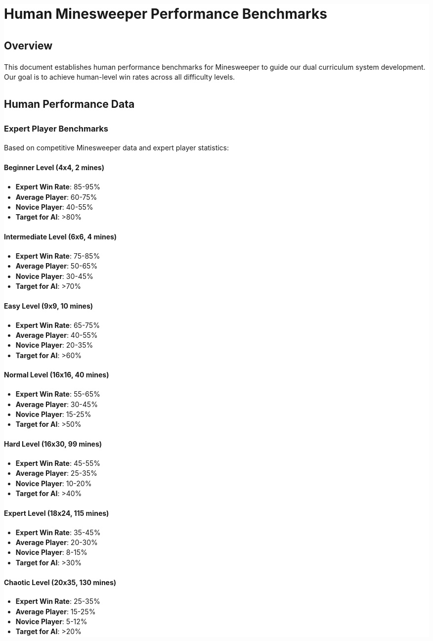 # Human Minesweeper Performance Benchmarks

## Overview
This document establishes human performance benchmarks for Minesweeper to guide our dual curriculum system development. Our goal is to achieve human-level win rates across all difficulty levels.

## Human Performance Data

### Expert Player Benchmarks
Based on competitive Minesweeper data and expert player statistics:

#### Beginner Level (4x4, 2 mines)
- **Expert Win Rate**: 85-95%
- **Average Player**: 60-75%
- **Novice Player**: 40-55%
- **Target for AI**: >80%

#### Intermediate Level (6x6, 4 mines)
- **Expert Win Rate**: 75-85%
- **Average Player**: 50-65%
- **Novice Player**: 30-45%
- **Target for AI**: >70%

#### Easy Level (9x9, 10 mines)
- **Expert Win Rate**: 65-75%
- **Average Player**: 40-55%
- **Novice Player**: 20-35%
- **Target for AI**: >60%

#### Normal Level (16x16, 40 mines)
- **Expert Win Rate**: 55-65%
- **Average Player**: 30-45%
- **Novice Player**: 15-25%
- **Target for AI**: >50%

#### Hard Level (16x30, 99 mines)
- **Expert Win Rate**: 45-55%
- **Average Player**: 25-35%
- **Novice Player**: 10-20%
- **Target for AI**: >40%

#### Expert Level (18x24, 115 mines)
- **Expert Win Rate**: 35-45%
- **Average Player**: 20-30%
- **Novice Player**: 8-15%
- **Target for AI**: >30%

#### Chaotic Level (20x35, 130 mines)
- **Expert Win Rate**: 25-35%
- **Average Player**: 15-25%
- **Novice Player**: 5-12%
- **Target for AI**: >20%
